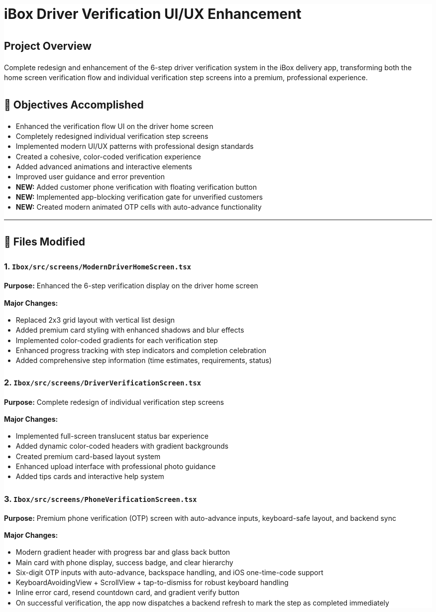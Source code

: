 # iBox Driver Verification UI/UX Enhancement

## Project Overview
Complete redesign and enhancement of the 6-step driver verification system in the iBox delivery app, transforming both the home screen verification flow and individual verification step screens into a premium, professional experience.

## 🎯 Objectives Accomplished
- Enhanced the verification flow UI on the driver home screen
- Completely redesigned individual verification step screens
- Implemented modern UI/UX patterns with professional design standards
- Created a cohesive, color-coded verification experience
- Added advanced animations and interactive elements
- Improved user guidance and error prevention
- **NEW:** Added customer phone verification with floating verification button
- **NEW:** Implemented app-blocking verification gate for unverified customers
- **NEW:** Created modern animated OTP cells with auto-advance functionality

---

## 📁 Files Modified

### 1. `Ibox/src/screens/ModernDriverHomeScreen.tsx`
**Purpose:** Enhanced the 6-step verification display on the driver home screen

**Major Changes:**
- Replaced 2x3 grid layout with vertical list design
- Added premium card styling with enhanced shadows and blur effects
- Implemented color-coded gradients for each verification step
- Enhanced progress tracking with step indicators and completion celebration
- Added comprehensive step information (time estimates, requirements, status)

### 2. `Ibox/src/screens/DriverVerificationScreen.tsx`
**Purpose:** Complete redesign of individual verification step screens

**Major Changes:**
- Implemented full-screen translucent status bar experience
- Added dynamic color-coded headers with gradient backgrounds
- Created premium card-based layout system
- Enhanced upload interface with professional photo guidance
- Added tips cards and interactive help system

### 3. `Ibox/src/screens/PhoneVerificationScreen.tsx`
**Purpose:** Premium phone verification (OTP) screen with auto-advance inputs, keyboard-safe layout, and backend sync

**Major Changes:**
- Modern gradient header with progress bar and glass back button
- Main card with phone display, success badge, and clear hierarchy
- Six-digit OTP inputs with auto-advance, backspace handling, and iOS one-time-code support
- KeyboardAvoidingView + ScrollView + tap-to-dismiss for robust keyboard handling
- Inline error card, resend countdown card, and gradient verify button
- On successful verification, the app now dispatches a backend refresh to mark the step as completed immediately
